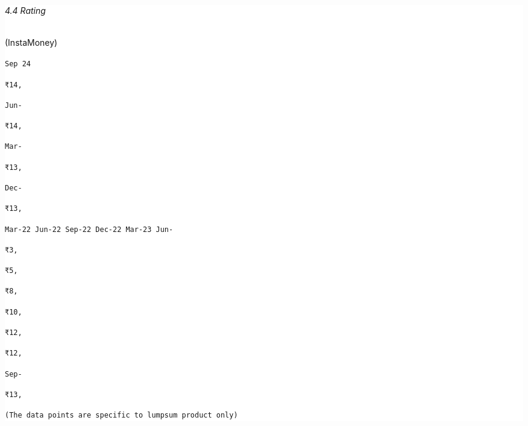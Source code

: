 ###### 4.4 Rating

(InstaMoney)

```
Sep 24
```
```
₹14,
```
```
Jun-
```
```
₹14,
```
```
Mar-
```
```
₹13,
```
```
Dec-
```
```
₹13,
```
```
Mar-22 Jun-22 Sep-22 Dec-22 Mar-23 Jun-
```
```
₹3,
```
```
₹5,
```
```
₹8,
```
```
₹10,
```
```
₹12,
```
```
₹12,
```
```
Sep-
```
```
₹13,
```
```
(The data points are specific to lumpsum product only)
```
